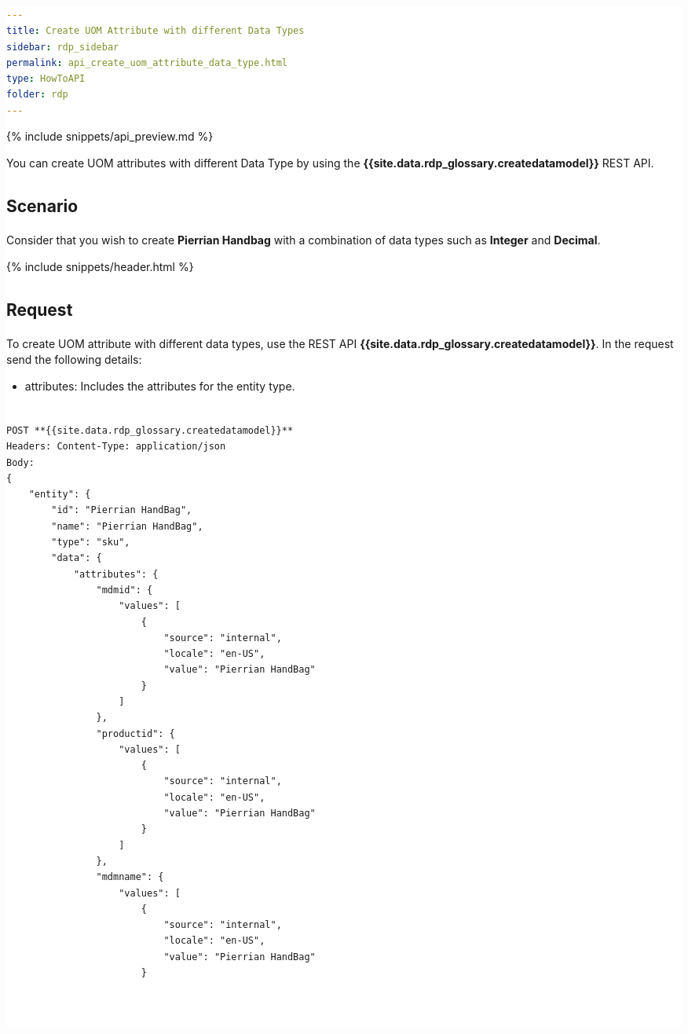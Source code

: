 ```yaml
---
title: Create UOM Attribute with different Data Types
sidebar: rdp_sidebar
permalink: api_create_uom_attribute_data_type.html
type: HowToAPI
folder: rdp
---
```


{% include snippets/api_preview.md %}

You can create UOM attributes with different Data Type by using the **{{site.data.rdp_glossary.createdatamodel}}** REST API.

## Scenario

Consider that you wish to create **Pierrian Handbag** with a combination of data types such as **Integer** and **Decimal**.

{% include snippets/header.html %}

## Request

To create UOM attribute with different data types, use the REST API **{{site.data.rdp_glossary.createdatamodel}}**. In the request send the following details:
* attributes: Includes the attributes for the entity type.

<pre>
<code>
POST **{{site.data.rdp_glossary.createdatamodel}}**
Headers: Content-Type: application/json
Body:
{
    "entity": {
        "id": "Pierrian HandBag",
        "name": "Pierrian HandBag",
        "type": "sku",
        "data": {
            "attributes": {
                "mdmid": {
                    "values": [
                        {
                            "source": "internal",
                            "locale": "en-US",
                            "value": "Pierrian HandBag"
                        }
                    ]
                },
                "productid": {
                    "values": [
                        {
                            "source": "internal",
                            "locale": "en-US",
                            "value": "Pierrian HandBag"
                        }
                    ]
                },
                "mdmname": {
                    "values": [
                        {
                            "source": "internal",
                            "locale": "en-US",
                            "value": "Pierrian HandBag"
                        }
